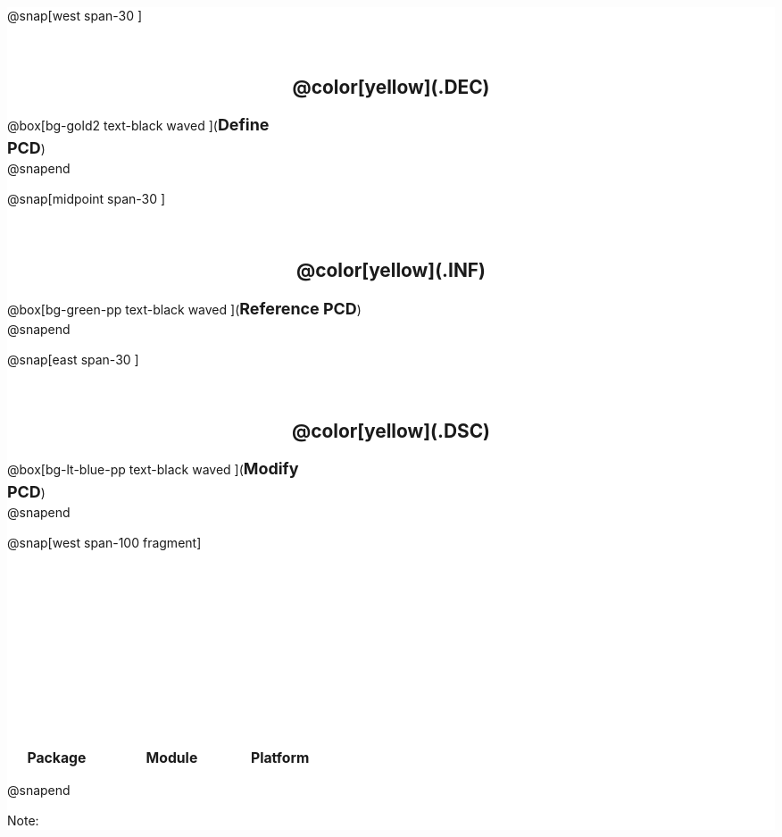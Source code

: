
@snap[west span-30 ]
<br>
<br>
<br>
<p align="center"><span style="font-size:01.49em; font-weight: bold;">@color[yellow](.DEC)</span></p>
@box[bg-gold2 text-black waved  ](<span style="font-size:01.280em; font-weight: bold;" >Define <br>PCD</span>)
<br>
@snapend

@snap[midpoint span-30 ]
<br>
<br>
<br>
<p align="center"><span style="font-size:01.49em; font-weight: bold;">@color[yellow](.INF)</span></p>
@box[bg-green-pp text-black waved   ](<span style="font-size:01.280em; font-weight: bold;" >Reference PCD</span>)
<br>
@snapend


@snap[east span-30 ]
<br>
<br>
<br>
<p align="center"><span style="font-size:01.49em; font-weight: bold;">@color[yellow](.DSC)</span></p>
@box[bg-lt-blue-pp text-black waved  ](<span style="font-size:01.280em; font-weight: bold;" >Modify <br>PCD</span>)
<br>
@snapend


@snap[west span-100 fragment]
<br>
<br>
<br>
<br>
<br>
<br>
<br>
<br>
<br>
<br>
<p align="left"><span style="font-size:01.125em; font-weight: bold;"><br>&nbsp;&nbsp;&nbsp;&nbsp;&nbsp;&nbsp;Package &nbsp;&nbsp;&nbsp;&nbsp;&nbsp;&nbsp;&nbsp;&nbsp;&nbsp;&nbsp;&nbsp;&nbsp;&nbsp;&nbsp;&nbsp;&nbsp; Module&nbsp;&nbsp;&nbsp;&nbsp;&nbsp;&nbsp;&nbsp;&nbsp;&nbsp;&nbsp;&nbsp;&nbsp;&nbsp;&nbsp;&nbsp;&nbsp;Platform</span></p>
@snapend


Note:
